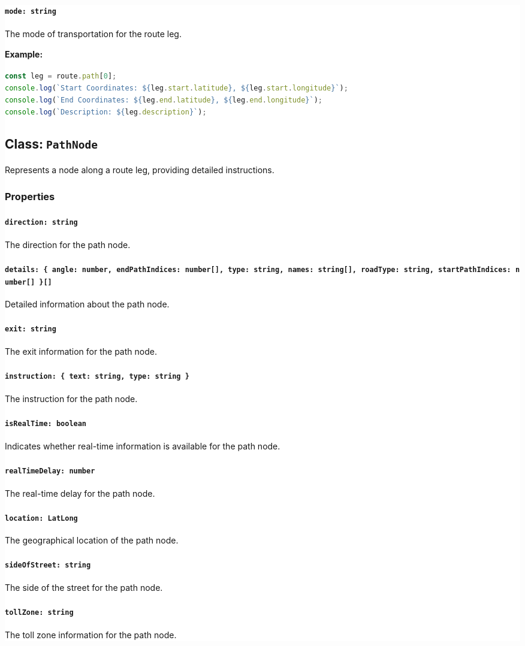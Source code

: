#### `mode: string`

The mode of transportation for the route leg.

**Example:**

```javascript
const leg = route.path[0];
console.log(`Start Coordinates: ${leg.start.latitude}, ${leg.start.longitude}`);
console.log(`End Coordinates: ${leg.end.latitude}, ${leg.end.longitude}`);
console.log(`Description: ${leg.description}`);
```

## Class: `PathNode`

Represents a node along a route leg, providing detailed instructions.

### Properties

#### `direction: string`

The direction for the path node.

#### `details: { angle: number, endPathIndices: number[], type: string, names: string[], roadType: string, startPathIndices: number[] }[]`

Detailed information about the path node.

#### `exit: string`

The exit information for the path node.

#### `instruction: { text: string, type: string }`

The instruction for the path node.

#### `isRealTime: boolean`

Indicates whether real-time information is available for the path node.

#### `realTimeDelay: number`

The real-time delay for the path node.

#### `location: LatLong`

The geographical location of the path node.

#### `sideOfStreet: string`

The side of the street for the path node.

#### `tollZone: string`

The toll zone information for the path node.
